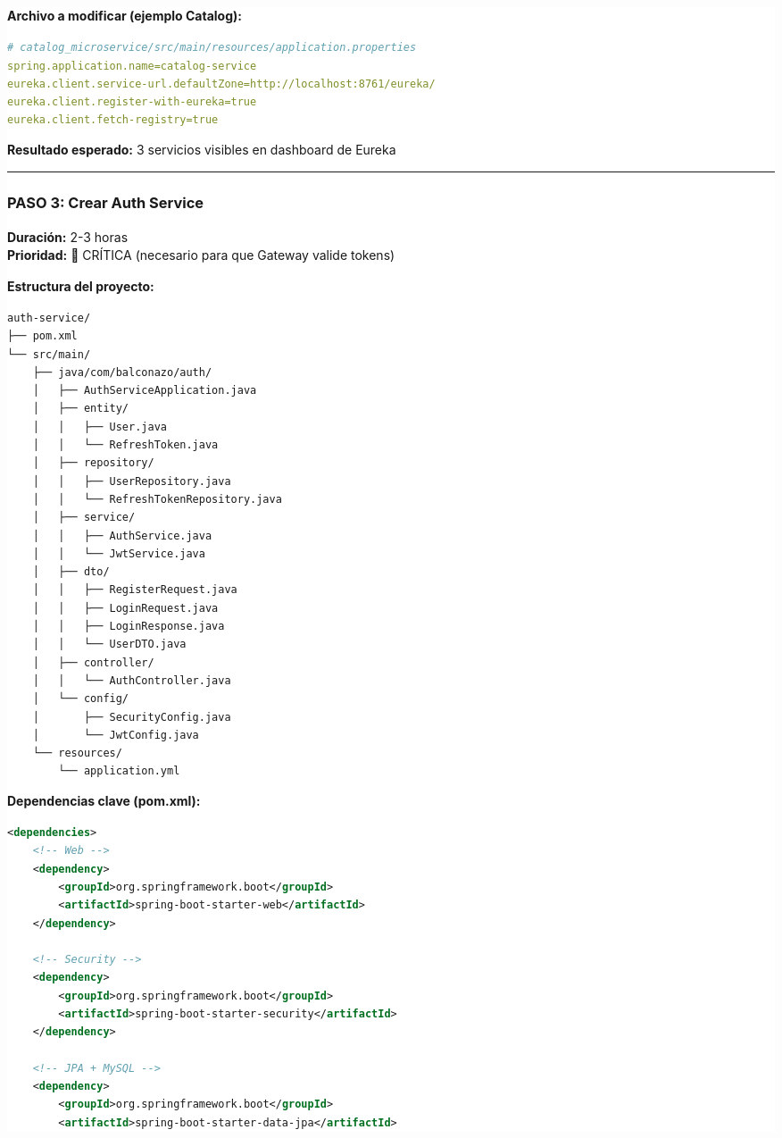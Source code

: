 **Archivo a modificar (ejemplo Catalog):**
```yaml
# catalog_microservice/src/main/resources/application.properties
spring.application.name=catalog-service
eureka.client.service-url.defaultZone=http://localhost:8761/eureka/
eureka.client.register-with-eureka=true
eureka.client.fetch-registry=true
```

**Resultado esperado:** 3 servicios visibles en dashboard de Eureka

---

### PASO 3: Crear Auth Service
**Duración:** 2-3 horas  
**Prioridad:** 🔴 CRÍTICA (necesario para que Gateway valide tokens)

**Estructura del proyecto:**
```
auth-service/
├── pom.xml
└── src/main/
    ├── java/com/balconazo/auth/
    │   ├── AuthServiceApplication.java
    │   ├── entity/
    │   │   ├── User.java
    │   │   └── RefreshToken.java
    │   ├── repository/
    │   │   ├── UserRepository.java
    │   │   └── RefreshTokenRepository.java
    │   ├── service/
    │   │   ├── AuthService.java
    │   │   └── JwtService.java
    │   ├── dto/
    │   │   ├── RegisterRequest.java
    │   │   ├── LoginRequest.java
    │   │   ├── LoginResponse.java
    │   │   └── UserDTO.java
    │   ├── controller/
    │   │   └── AuthController.java
    │   └── config/
    │       ├── SecurityConfig.java
    │       └── JwtConfig.java
    └── resources/
        └── application.yml
```

**Dependencias clave (pom.xml):**
```xml
<dependencies>
    <!-- Web -->
    <dependency>
        <groupId>org.springframework.boot</groupId>
        <artifactId>spring-boot-starter-web</artifactId>
    </dependency>
    
    <!-- Security -->
    <dependency>
        <groupId>org.springframework.boot</groupId>
        <artifactId>spring-boot-starter-security</artifactId>
    </dependency>
    
    <!-- JPA + MySQL -->
    <dependency>
        <groupId>org.springframework.boot</groupId>
        <artifactId>spring-boot-starter-data-jpa</artifactId>
```